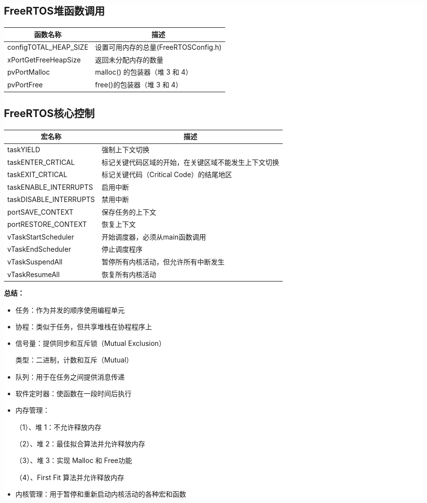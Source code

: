 ## FreeRTOS堆函数调用

| 函数名称 | 描述 |
| --- | --- |
| configTOTAL_HEAP_SIZE | 设置可用内存的总量(FreeRTOSConfig.h) |
| xPortGetFreeHeapSize | 返回未分配内存的数量 |
| pvPortMalloc | malloc() 的包装器（堆 3 和 4） |
| pvPortFree | free()的包装器（堆 3 和 4） |

## FreeRTOS核心控制

| 宏名称 | 描述 |
| --- | --- |
| taskYIELD | 强制上下文切换 |
| taskENTER_CRTICAL | 标记关键代码区域的开始，在关键区域不能发生上下文切换 |
| taskEXIT_CRTICAL | 标记关键代码（Critical Code）的结尾地区 |
| taskENABLE_INTERRUPTS | 启用中断 |
| taskDISABLE_INTERRUPTS  | 禁用中断 |
| portSAVE_CONTEXT | 保存任务的上下文 |
| portRESTORE_CONTEXT | 恢复上下文 |
| vTaskStartScheduler | 开始调度器，必须从main函数调用 |
| vTaskEndScheduler | 停止调度程序 |
| vTaskSuspendAll | 暂停所有内核活动，但允许所有中断发生 |
| vTaskResumeAll | 恢复所有内核活动 |

**总结：**

- 任务：作为并发的顺序使用编程单元
- 协程：类似于任务，但共享堆栈在协程程序上
- 信号量：提供同步和互斥锁（Mutual Exclusion）
    
    类型：二进制，计数和互斥（Mutual）
    
- 队列：用于在任务之间提供消息传递
- 软件定时器：使函数在一段时间后执行
- 内存管理：
    
    （1）、堆 1：不允许释放内存
    
    （2）、堆 2：最佳拟合算法并允许释放内存
    
    （3）、堆 3：实现 Malloc 和 Free功能
    
    （4）、First Fit 算法并允许释放内存
    
- 内核管理：用于暂停和重新启动内核活动的各种宏和函数